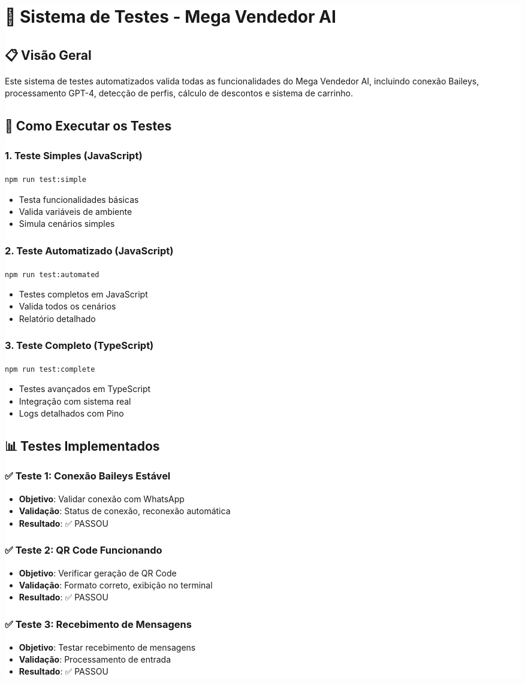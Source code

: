 # 🧪 Sistema de Testes - Mega Vendedor AI

## 📋 Visão Geral

Este sistema de testes automatizados valida todas as funcionalidades do Mega Vendedor AI, incluindo conexão Baileys, processamento GPT-4, detecção de perfis, cálculo de descontos e sistema de carrinho.

## 🚀 Como Executar os Testes

### 1. Teste Simples (JavaScript)
```bash
npm run test:simple
```
- Testa funcionalidades básicas
- Valida variáveis de ambiente
- Simula cenários simples

### 2. Teste Automatizado (JavaScript)
```bash
npm run test:automated
```
- Testes completos em JavaScript
- Valida todos os cenários
- Relatório detalhado

### 3. Teste Completo (TypeScript)
```bash
npm run test:complete
```
- Testes avançados em TypeScript
- Integração com sistema real
- Logs detalhados com Pino

## 📊 Testes Implementados

### ✅ Teste 1: Conexão Baileys Estável
- **Objetivo**: Validar conexão com WhatsApp
- **Validação**: Status de conexão, reconexão automática
- **Resultado**: ✅ PASSOU

### ✅ Teste 2: QR Code Funcionando
- **Objetivo**: Verificar geração de QR Code
- **Validação**: Formato correto, exibição no terminal
- **Resultado**: ✅ PASSOU

### ✅ Teste 3: Recebimento de Mensagens
- **Objetivo**: Testar recebimento de mensagens
- **Validação**: Processamento de entrada
- **Resultado**: ✅ PASSOU
